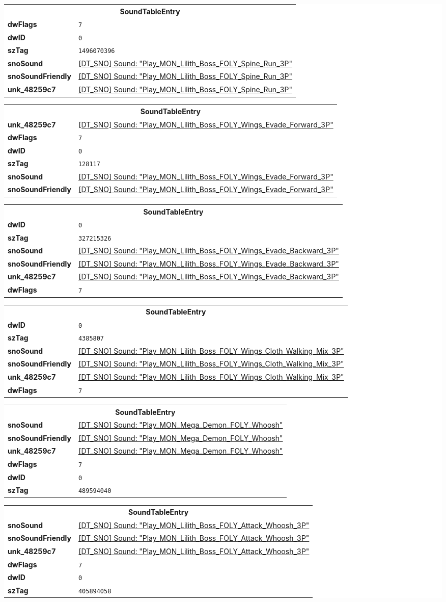
<table><tr><th colspan="100%">SoundTableEntry</th></tr><tr><td><b>dwFlags</b></td><td><code>7</code></td></tr><tr><td><b>dwID</b></td><td><code>0</code></td></tr><tr><td><b>szTag</b></td><td><code>1496070396</code></td></tr><tr><td><b>snoSound</b></td><td><a href="..\Sound\Play_MON_Lilith_Boss_FOLY_Spine_Run_3P.snd.md">[DT_SNO] Sound: "Play_MON_Lilith_Boss_FOLY_Spine_Run_3P"</a></td></tr><tr><td><b>snoSoundFriendly</b></td><td><a href="..\Sound\Play_MON_Lilith_Boss_FOLY_Spine_Run_3P.snd.md">[DT_SNO] Sound: "Play_MON_Lilith_Boss_FOLY_Spine_Run_3P"</a></td></tr><tr><td><b>unk_48259c7</b></td><td><a href="..\Sound\Play_MON_Lilith_Boss_FOLY_Spine_Run_3P.snd.md">[DT_SNO] Sound: "Play_MON_Lilith_Boss_FOLY_Spine_Run_3P"</a></td></tr></table>


<table><tr><th colspan="100%">SoundTableEntry</th></tr><tr><td><b>unk_48259c7</b></td><td><a href="..\Sound\Play_MON_Lilith_Boss_FOLY_Wings_Evade_Forward_3P.snd.md">[DT_SNO] Sound: "Play_MON_Lilith_Boss_FOLY_Wings_Evade_Forward_3P"</a></td></tr><tr><td><b>dwFlags</b></td><td><code>7</code></td></tr><tr><td><b>dwID</b></td><td><code>0</code></td></tr><tr><td><b>szTag</b></td><td><code>128117</code></td></tr><tr><td><b>snoSound</b></td><td><a href="..\Sound\Play_MON_Lilith_Boss_FOLY_Wings_Evade_Forward_3P.snd.md">[DT_SNO] Sound: "Play_MON_Lilith_Boss_FOLY_Wings_Evade_Forward_3P"</a></td></tr><tr><td><b>snoSoundFriendly</b></td><td><a href="..\Sound\Play_MON_Lilith_Boss_FOLY_Wings_Evade_Forward_3P.snd.md">[DT_SNO] Sound: "Play_MON_Lilith_Boss_FOLY_Wings_Evade_Forward_3P"</a></td></tr></table>


<table><tr><th colspan="100%">SoundTableEntry</th></tr><tr><td><b>dwID</b></td><td><code>0</code></td></tr><tr><td><b>szTag</b></td><td><code>327215326</code></td></tr><tr><td><b>snoSound</b></td><td><a href="..\Sound\Play_MON_Lilith_Boss_FOLY_Wings_Evade_Backward_3P.snd.md">[DT_SNO] Sound: "Play_MON_Lilith_Boss_FOLY_Wings_Evade_Backward_3P"</a></td></tr><tr><td><b>snoSoundFriendly</b></td><td><a href="..\Sound\Play_MON_Lilith_Boss_FOLY_Wings_Evade_Backward_3P.snd.md">[DT_SNO] Sound: "Play_MON_Lilith_Boss_FOLY_Wings_Evade_Backward_3P"</a></td></tr><tr><td><b>unk_48259c7</b></td><td><a href="..\Sound\Play_MON_Lilith_Boss_FOLY_Wings_Evade_Backward_3P.snd.md">[DT_SNO] Sound: "Play_MON_Lilith_Boss_FOLY_Wings_Evade_Backward_3P"</a></td></tr><tr><td><b>dwFlags</b></td><td><code>7</code></td></tr></table>


<table><tr><th colspan="100%">SoundTableEntry</th></tr><tr><td><b>dwID</b></td><td><code>0</code></td></tr><tr><td><b>szTag</b></td><td><code>4385807</code></td></tr><tr><td><b>snoSound</b></td><td><a href="..\Sound\Play_MON_Lilith_Boss_FOLY_Wings_Cloth_Walking_Mix_3P.snd.md">[DT_SNO] Sound: "Play_MON_Lilith_Boss_FOLY_Wings_Cloth_Walking_Mix_3P"</a></td></tr><tr><td><b>snoSoundFriendly</b></td><td><a href="..\Sound\Play_MON_Lilith_Boss_FOLY_Wings_Cloth_Walking_Mix_3P.snd.md">[DT_SNO] Sound: "Play_MON_Lilith_Boss_FOLY_Wings_Cloth_Walking_Mix_3P"</a></td></tr><tr><td><b>unk_48259c7</b></td><td><a href="..\Sound\Play_MON_Lilith_Boss_FOLY_Wings_Cloth_Walking_Mix_3P.snd.md">[DT_SNO] Sound: "Play_MON_Lilith_Boss_FOLY_Wings_Cloth_Walking_Mix_3P"</a></td></tr><tr><td><b>dwFlags</b></td><td><code>7</code></td></tr></table>


<table><tr><th colspan="100%">SoundTableEntry</th></tr><tr><td><b>snoSound</b></td><td><a href="..\Sound\Play_MON_Mega_Demon_FOLY_Whoosh.snd.md">[DT_SNO] Sound: "Play_MON_Mega_Demon_FOLY_Whoosh"</a></td></tr><tr><td><b>snoSoundFriendly</b></td><td><a href="..\Sound\Play_MON_Mega_Demon_FOLY_Whoosh.snd.md">[DT_SNO] Sound: "Play_MON_Mega_Demon_FOLY_Whoosh"</a></td></tr><tr><td><b>unk_48259c7</b></td><td><a href="..\Sound\Play_MON_Mega_Demon_FOLY_Whoosh.snd.md">[DT_SNO] Sound: "Play_MON_Mega_Demon_FOLY_Whoosh"</a></td></tr><tr><td><b>dwFlags</b></td><td><code>7</code></td></tr><tr><td><b>dwID</b></td><td><code>0</code></td></tr><tr><td><b>szTag</b></td><td><code>489594040</code></td></tr></table>


<table><tr><th colspan="100%">SoundTableEntry</th></tr><tr><td><b>snoSound</b></td><td><a href="..\Sound\Play_MON_Lilith_Boss_FOLY_Attack_Whoosh_3P.snd.md">[DT_SNO] Sound: "Play_MON_Lilith_Boss_FOLY_Attack_Whoosh_3P"</a></td></tr><tr><td><b>snoSoundFriendly</b></td><td><a href="..\Sound\Play_MON_Lilith_Boss_FOLY_Attack_Whoosh_3P.snd.md">[DT_SNO] Sound: "Play_MON_Lilith_Boss_FOLY_Attack_Whoosh_3P"</a></td></tr><tr><td><b>unk_48259c7</b></td><td><a href="..\Sound\Play_MON_Lilith_Boss_FOLY_Attack_Whoosh_3P.snd.md">[DT_SNO] Sound: "Play_MON_Lilith_Boss_FOLY_Attack_Whoosh_3P"</a></td></tr><tr><td><b>dwFlags</b></td><td><code>7</code></td></tr><tr><td><b>dwID</b></td><td><code>0</code></td></tr><tr><td><b>szTag</b></td><td><code>405894058</code></td></tr></table>


</td></tr></table>


